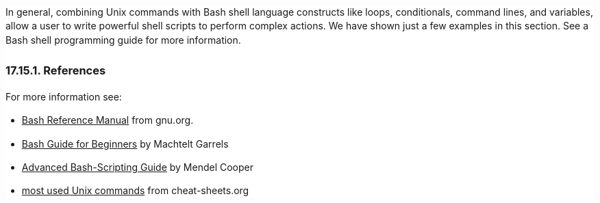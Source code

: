In general, combining Unix commands with Bash shell language constructs like loops, conditionals, command lines, and variables, allow a user to write powerful shell scripts to perform complex actions. We have shown just a few examples in this section. See a Bash shell programming guide for more information.

### [](https://diveintosystems.org/book/Appendix2/shellprog.html#_references)17.15.1. References

For more information see:

- [Bash Reference Manual](https://www.gnu.org/software/bash/manual/html_node/index.html) from gnu.org.
    
- [Bash Guide for Beginners](https://tldp.org/LDP/Bash-Beginners-Guide/html/) by Machtelt Garrels
    
- [Advanced Bash-Scripting Guide](https://tldp.org/LDP/abs/html/) by Mendel Cooper
    
- [most used Unix commands](https://www.cheat-sheets.org/project/tldr/command/special-most-used-linux-commands/) from cheat-sheets.org